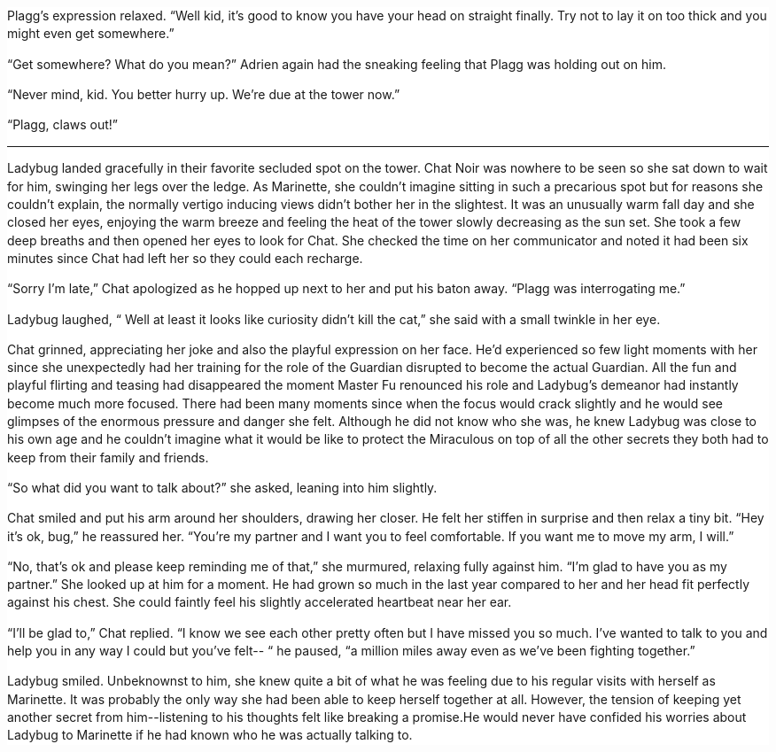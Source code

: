 Plagg’s expression relaxed. “Well kid, it’s good to know you have your head on straight finally. Try not to lay it on too thick and you might even get somewhere.”

“Get somewhere? What do you mean?” Adrien again had the sneaking feeling that Plagg was holding out on him.

“Never mind, kid. You better hurry up. We’re due at the tower now.”

“Plagg, claws out!”

*****

Ladybug landed gracefully in their favorite secluded spot on the tower. Chat Noir was nowhere to be seen so she sat down to wait for him, swinging her legs over the ledge. As Marinette, she couldn’t imagine sitting in such a precarious spot but for reasons she couldn’t explain, the normally vertigo inducing views didn’t bother her in the slightest. It was an unusually warm fall day and she closed her eyes, enjoying the warm breeze and feeling the heat of the tower slowly decreasing as the sun set. She took a few deep breaths and then opened her eyes to look for Chat. She checked the time on her communicator and noted it had been six minutes since Chat had left her so they could each recharge.

“Sorry I’m late,” Chat apologized as he hopped up next to her and put his baton away. “Plagg was interrogating me.”

Ladybug laughed, “ Well at least it looks like curiosity didn’t kill the cat,” she said with a small twinkle in her eye.

Chat grinned, appreciating her joke and also the playful expression on her face. He’d experienced so few light moments with her since she unexpectedly had her training for the role of the Guardian disrupted to become the actual Guardian. All the fun and playful flirting and teasing had disappeared the moment Master Fu renounced his role and Ladybug’s demeanor had instantly become much more focused. There had been many moments since when the focus would crack slightly and he would see glimpses of the enormous pressure and danger she felt. Although he did not know who she was, he knew Ladybug was close to his own age and he couldn’t imagine what it would be like to protect the Miraculous on top of all the other secrets they both had to keep from their family and friends.

“So what did you want to talk about?” she asked, leaning into him slightly.

Chat smiled and put his arm around her shoulders, drawing her closer. He felt her stiffen in surprise and then relax a tiny bit. “Hey it’s ok, bug,” he reassured her. “You’re my partner and I want you to feel comfortable. If you want me to move my arm, I will.”

“No, that’s ok and please keep reminding me of that,” she murmured, relaxing fully against him. “I’m glad to have you as my partner.” She looked up at him for a moment. He had grown so much in the last year compared to her and her head fit perfectly against his chest. She could faintly feel his slightly accelerated heartbeat near her ear.

“I’ll be glad to,” Chat replied. “I know we see each other pretty often but I have missed you so much. I’ve wanted to talk to you and help you in any way I could but you’ve felt-- “ he paused, “a million miles away even as we’ve been fighting together.”

Ladybug smiled. Unbeknownst to him, she knew quite a bit of what he was feeling due to his regular visits with herself as Marinette. It was probably the only way she had been able to keep herself together at all. However, the tension of keeping yet another secret from him--listening to his thoughts felt like breaking a promise.He would never have confided his worries about Ladybug to Marinette if he had known who he was actually talking to.
